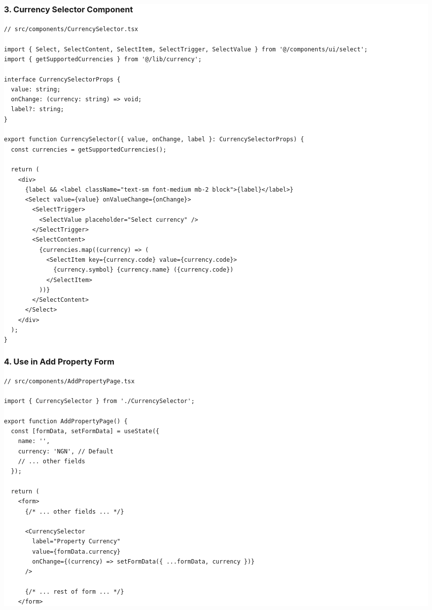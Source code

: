 ### 3. Currency Selector Component

```tsx
// src/components/CurrencySelector.tsx

import { Select, SelectContent, SelectItem, SelectTrigger, SelectValue } from '@/components/ui/select';
import { getSupportedCurrencies } from '@/lib/currency';

interface CurrencySelectorProps {
  value: string;
  onChange: (currency: string) => void;
  label?: string;
}

export function CurrencySelector({ value, onChange, label }: CurrencySelectorProps) {
  const currencies = getSupportedCurrencies();

  return (
    <div>
      {label && <label className="text-sm font-medium mb-2 block">{label}</label>}
      <Select value={value} onValueChange={onChange}>
        <SelectTrigger>
          <SelectValue placeholder="Select currency" />
        </SelectTrigger>
        <SelectContent>
          {currencies.map((currency) => (
            <SelectItem key={currency.code} value={currency.code}>
              {currency.symbol} {currency.name} ({currency.code})
            </SelectItem>
          ))}
        </SelectContent>
      </Select>
    </div>
  );
}
```

### 4. Use in Add Property Form

```tsx
// src/components/AddPropertyPage.tsx

import { CurrencySelector } from './CurrencySelector';

export function AddPropertyPage() {
  const [formData, setFormData] = useState({
    name: '',
    currency: 'NGN', // Default
    // ... other fields
  });

  return (
    <form>
      {/* ... other fields ... */}
      
      <CurrencySelector
        label="Property Currency"
        value={formData.currency}
        onChange={(currency) => setFormData({ ...formData, currency })}
      />
      
      {/* ... rest of form ... */}
    </form>
```